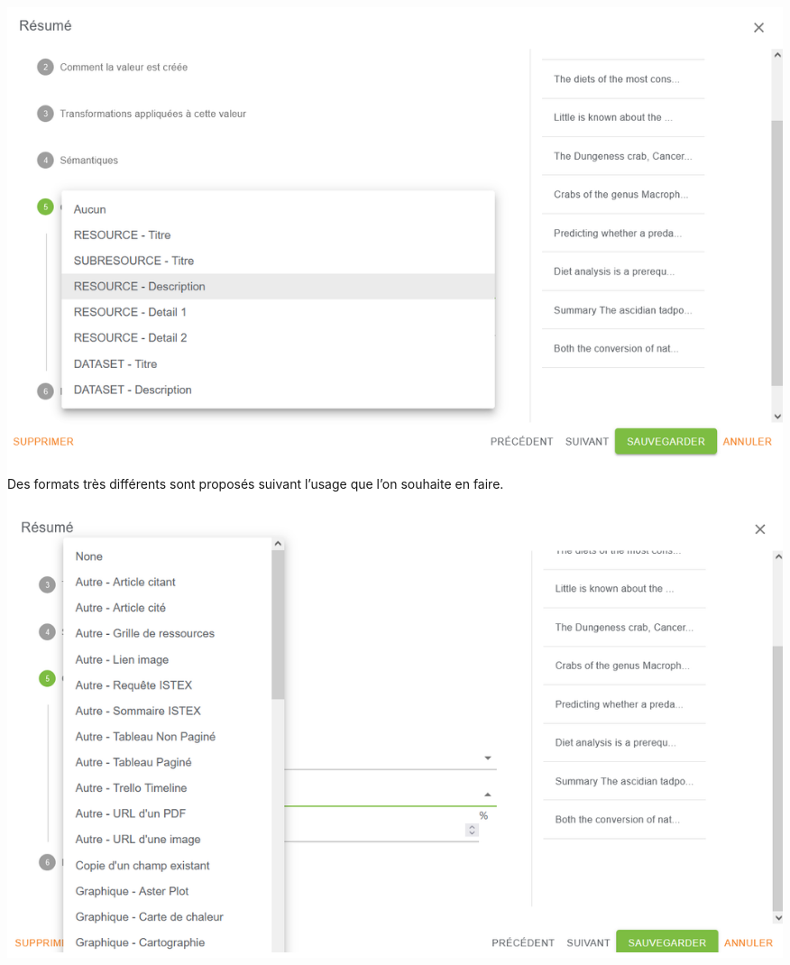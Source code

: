 ![Valeur format](./assets/Valeur-format.png)

Des formats très différents sont proposés suivant l’usage que l’on souhaite en faire.

![Formats 1](./assets/Formats-1.png)
